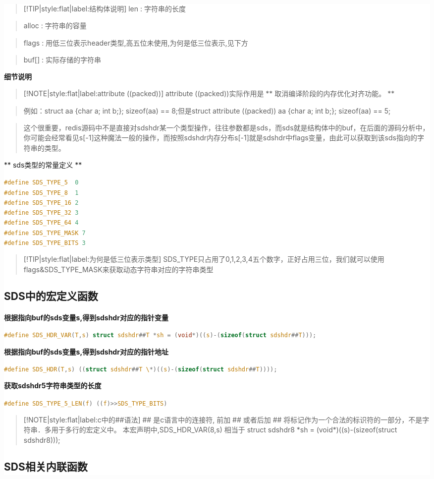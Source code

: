 > [!TIP|style:flat|label:结构体说明]
> len : 字符串的长度

> alloc : 字符串的容量

> flags : 用低三位表示header类型,高五位未使用,为何是低三位表示,见下方

> buf[] : 实际存储的字符串

**细节说明**

> [!NOTE|style:flat|label:attribute ((packed))]
> attribute ((packed))实际作用是 ** 取消编译阶段的内存优化对齐功能。 **

> 例如：struct aa {char a; int b;}; sizeof(aa) == 8;但是struct attribute ((packed)) aa {char a; int b;}; sizeof(aa) == 5;

>这个很重要，redis源码中不是直接对sdshdr某一个类型操作，往往参数都是sds，而sds就是结构体中的buf，在后面的源码分析中，你可能会经常看见s[-1]这种魔法一般的操作，而按照sdshdr内存分布s[-1]就是sdshdr中flags变量，由此可以获取到该sds指向的字符串的类型。

** sds类型的常量定义 **

```c
#define SDS_TYPE_5  0
#define SDS_TYPE_8  1
#define SDS_TYPE_16 2
#define SDS_TYPE_32 3
#define SDS_TYPE_64 4
#define SDS_TYPE_MASK 7
#define SDS_TYPE_BITS 3
```

> [!TIP|style:flat|label:为何是低三位表示类型]
> SDS_TYPE只占用了0,1,2,3,4五个数字，正好占用三位，我们就可以使用flags&SDS_TYPE_MASK来获取动态字符串对应的字符串类型


## SDS中的宏定义函数

**根据指向buf的sds变量s,得到sdshdr对应的指针变量**
```c
#define SDS_HDR_VAR(T,s) struct sdshdr##T *sh = (void*)((s)-(sizeof(struct sdshdr##T)));
```

**根据指向buf的sds变量s,得到sdshdr对应的指针地址**
```c
#define SDS_HDR(T,s) ((struct sdshdr##T \*)((s)-(sizeof(struct sdshdr##T))));
```

**获取sdshdr5字符串类型的长度**
```c
#define SDS_TYPE_5_LEN(f) ((f)>>SDS_TYPE_BITS)
```


> [!NOTE|style:flat|label:c中的##语法]
> \#\# 是c语言中的连接符, 前加 \#\# 或者后加 ## 将标记作为一个合法的标识符的一部分，不是字符串．多用于多行的宏定义中。
> 本宏声明中,SDS_HDR_VAR(8,s) 相当于 struct sdshdr8 \*sh = (void\*)((s)-(sizeof(struct sdshdr8)));

## SDS相关内联函数
